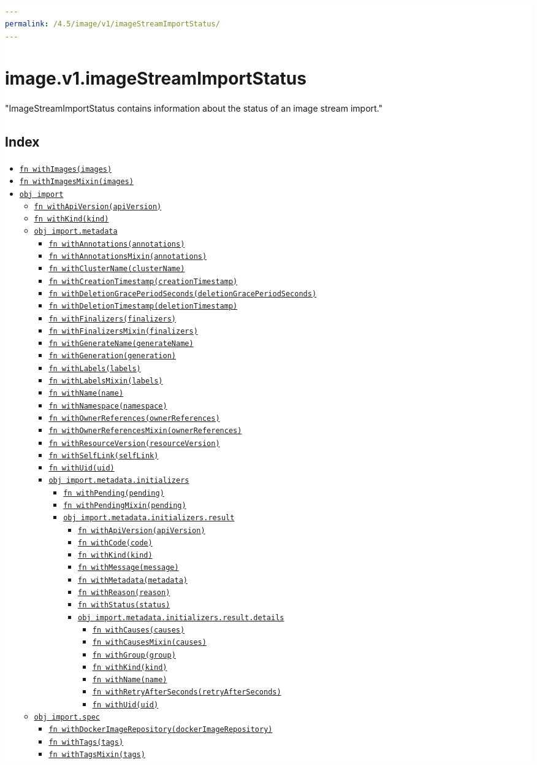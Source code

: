 ```yaml
---
permalink: /4.5/image/v1/imageStreamImportStatus/
---
```


# image.v1.imageStreamImportStatus

"ImageStreamImportStatus contains information about the status of an image stream import."

## Index

* [`fn withImages(images)`](#fn-withimages)
* [`fn withImagesMixin(images)`](#fn-withimagesmixin)
* [`obj import`](#obj-import)
  * [`fn withApiVersion(apiVersion)`](#fn-importwithapiversion)
  * [`fn withKind(kind)`](#fn-importwithkind)
  * [`obj import.metadata`](#obj-importmetadata)
    * [`fn withAnnotations(annotations)`](#fn-importmetadatawithannotations)
    * [`fn withAnnotationsMixin(annotations)`](#fn-importmetadatawithannotationsmixin)
    * [`fn withClusterName(clusterName)`](#fn-importmetadatawithclustername)
    * [`fn withCreationTimestamp(creationTimestamp)`](#fn-importmetadatawithcreationtimestamp)
    * [`fn withDeletionGracePeriodSeconds(deletionGracePeriodSeconds)`](#fn-importmetadatawithdeletiongraceperiodseconds)
    * [`fn withDeletionTimestamp(deletionTimestamp)`](#fn-importmetadatawithdeletiontimestamp)
    * [`fn withFinalizers(finalizers)`](#fn-importmetadatawithfinalizers)
    * [`fn withFinalizersMixin(finalizers)`](#fn-importmetadatawithfinalizersmixin)
    * [`fn withGenerateName(generateName)`](#fn-importmetadatawithgeneratename)
    * [`fn withGeneration(generation)`](#fn-importmetadatawithgeneration)
    * [`fn withLabels(labels)`](#fn-importmetadatawithlabels)
    * [`fn withLabelsMixin(labels)`](#fn-importmetadatawithlabelsmixin)
    * [`fn withName(name)`](#fn-importmetadatawithname)
    * [`fn withNamespace(namespace)`](#fn-importmetadatawithnamespace)
    * [`fn withOwnerReferences(ownerReferences)`](#fn-importmetadatawithownerreferences)
    * [`fn withOwnerReferencesMixin(ownerReferences)`](#fn-importmetadatawithownerreferencesmixin)
    * [`fn withResourceVersion(resourceVersion)`](#fn-importmetadatawithresourceversion)
    * [`fn withSelfLink(selfLink)`](#fn-importmetadatawithselflink)
    * [`fn withUid(uid)`](#fn-importmetadatawithuid)
    * [`obj import.metadata.initializers`](#obj-importmetadatainitializers)
      * [`fn withPending(pending)`](#fn-importmetadatainitializerswithpending)
      * [`fn withPendingMixin(pending)`](#fn-importmetadatainitializerswithpendingmixin)
      * [`obj import.metadata.initializers.result`](#obj-importmetadatainitializersresult)
        * [`fn withApiVersion(apiVersion)`](#fn-importmetadatainitializersresultwithapiversion)
        * [`fn withCode(code)`](#fn-importmetadatainitializersresultwithcode)
        * [`fn withKind(kind)`](#fn-importmetadatainitializersresultwithkind)
        * [`fn withMessage(message)`](#fn-importmetadatainitializersresultwithmessage)
        * [`fn withMetadata(metadata)`](#fn-importmetadatainitializersresultwithmetadata)
        * [`fn withReason(reason)`](#fn-importmetadatainitializersresultwithreason)
        * [`fn withStatus(status)`](#fn-importmetadatainitializersresultwithstatus)
        * [`obj import.metadata.initializers.result.details`](#obj-importmetadatainitializersresultdetails)
          * [`fn withCauses(causes)`](#fn-importmetadatainitializersresultdetailswithcauses)
          * [`fn withCausesMixin(causes)`](#fn-importmetadatainitializersresultdetailswithcausesmixin)
          * [`fn withGroup(group)`](#fn-importmetadatainitializersresultdetailswithgroup)
          * [`fn withKind(kind)`](#fn-importmetadatainitializersresultdetailswithkind)
          * [`fn withName(name)`](#fn-importmetadatainitializersresultdetailswithname)
          * [`fn withRetryAfterSeconds(retryAfterSeconds)`](#fn-importmetadatainitializersresultdetailswithretryafterseconds)
          * [`fn withUid(uid)`](#fn-importmetadatainitializersresultdetailswithuid)
  * [`obj import.spec`](#obj-importspec)
    * [`fn withDockerImageRepository(dockerImageRepository)`](#fn-importspecwithdockerimagerepository)
    * [`fn withTags(tags)`](#fn-importspecwithtags)
    * [`fn withTagsMixin(tags)`](#fn-importspecwithtagsmixin)